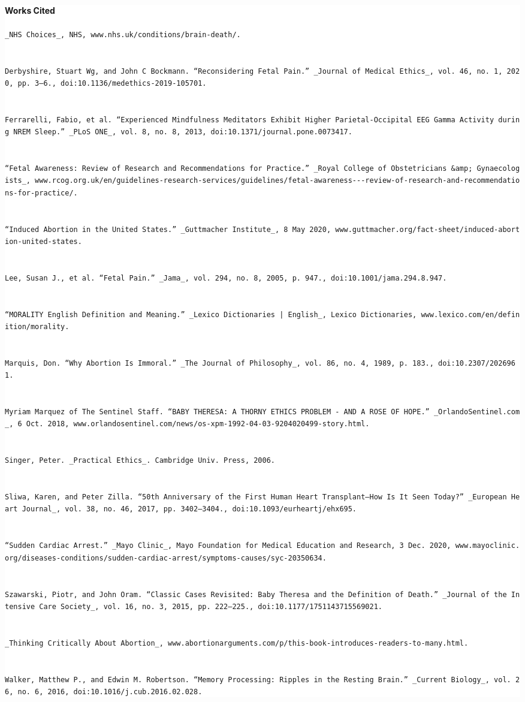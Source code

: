 #### Works Cited

```
_NHS Choices_, NHS, www.nhs.uk/conditions/brain-death/.


Derbyshire, Stuart Wg, and John C Bockmann. “Reconsidering Fetal Pain.” _Journal of Medical Ethics_, vol. 46, no. 1, 2020, pp. 3–6., doi:10.1136/medethics-2019-105701.


Ferrarelli, Fabio, et al. “Experienced Mindfulness Meditators Exhibit Higher Parietal-Occipital EEG Gamma Activity during NREM Sleep.” _PLoS ONE_, vol. 8, no. 8, 2013, doi:10.1371/journal.pone.0073417.


“Fetal Awareness: Review of Research and Recommendations for Practice.” _Royal College of Obstetricians &amp; Gynaecologists_, www.rcog.org.uk/en/guidelines-research-services/guidelines/fetal-awareness---review-of-research-and-recommendations-for-practice/.


“Induced Abortion in the United States.” _Guttmacher Institute_, 8 May 2020, www.guttmacher.org/fact-sheet/induced-abortion-united-states.


Lee, Susan J., et al. “Fetal Pain.” _Jama_, vol. 294, no. 8, 2005, p. 947., doi:10.1001/jama.294.8.947.


“MORALITY English Definition and Meaning.” _Lexico Dictionaries | English_, Lexico Dictionaries, www.lexico.com/en/definition/morality.


Marquis, Don. “Why Abortion Is Immoral.” _The Journal of Philosophy_, vol. 86, no. 4, 1989, p. 183., doi:10.2307/2026961.


Myriam Marquez of The Sentinel Staff. “BABY THERESA: A THORNY ETHICS PROBLEM - AND A ROSE OF HOPE.” _OrlandoSentinel.com_, 6 Oct. 2018, www.orlandosentinel.com/news/os-xpm-1992-04-03-9204020499-story.html.


Singer, Peter. _Practical Ethics_. Cambridge Univ. Press, 2006.


Sliwa, Karen, and Peter Zilla. “50th Anniversary of the First Human Heart Transplant—How Is It Seen Today?” _European Heart Journal_, vol. 38, no. 46, 2017, pp. 3402–3404., doi:10.1093/eurheartj/ehx695.


“Sudden Cardiac Arrest.” _Mayo Clinic_, Mayo Foundation for Medical Education and Research, 3 Dec. 2020, www.mayoclinic.org/diseases-conditions/sudden-cardiac-arrest/symptoms-causes/syc-20350634.


Szawarski, Piotr, and John Oram. “Classic Cases Revisited: Baby Theresa and the Definition of Death.” _Journal of the Intensive Care Society_, vol. 16, no. 3, 2015, pp. 222–225., doi:10.1177/1751143715569021.


_Thinking Critically About Abortion_, www.abortionarguments.com/p/this-book-introduces-readers-to-many.html.


Walker, Matthew P., and Edwin M. Robertson. “Memory Processing: Ripples in the Resting Brain.” _Current Biology_, vol. 26, no. 6, 2016, doi:10.1016/j.cub.2016.02.028.
```